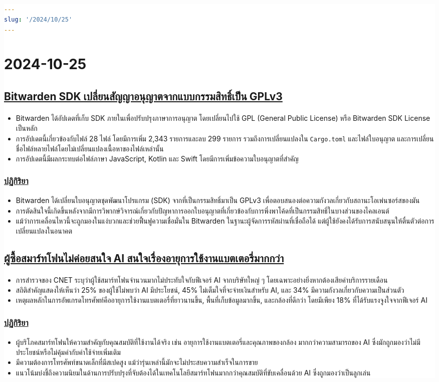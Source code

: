 ```yaml
---
slug: '/2024/10/25'
---
```


# 2024-10-25

## [Bitwarden SDK เปลี่ยนสัญญาอนุญาตจากแบบกรรมสิทธิ์เป็น GPLv3](https://github.com/bitwarden/sdk-internal/commit/db648d7ea85878e9cce03283694d01d878481f6b)

- Bitwarden ได้อัปเดตที่เก็บ SDK ภายในเพื่อปรับปรุงภาษาการอนุญาต โดยเปลี่ยนไปใช้ GPL (General Public License) หรือ Bitwarden SDK License เป็นหลัก
- การอัปเดตนี้เกี่ยวข้องกับไฟล์ 28 ไฟล์ โดยมีการเพิ่ม 2,343 รายการและลบ 299 รายการ รวมถึงการเปลี่ยนแปลงใน `Cargo.toml` และไฟล์ใบอนุญาต และการเปลี่ยนชื่อไฟล์หลายไฟล์โดยไม่เปลี่ยนแปลงเนื้อหาของไฟล์เหล่านั้น
- การอัปเดตนี้มีผลกระทบต่อไฟล์ภาษา JavaScript, Kotlin และ Swift โดยมีการเพิ่มข้อความใบอนุญาตที่สำคัญ

### [ปฏิกิริยา](https://news.ycombinator.com/item?id=41940580)

- Bitwarden ได้เปลี่ยนใบอนุญาตชุดพัฒนาโปรแกรม (SDK) จากที่เป็นกรรมสิทธิ์มาเป็น GPLv3 เพื่อตอบสนองต่อความกังวลเกี่ยวกับสถานะโอเพ่นซอร์สของมัน
- การตัดสินใจนี้เกิดขึ้นหลังจากมีการวิพากษ์วิจารณ์เกี่ยวกับปัญหาการออกใบอนุญาตที่เกี่ยวข้องกับการพึ่งพาโค้ดที่เป็นกรรมสิทธิ์ในบางส่วนของไคลเอนต์
- แม้ว่าการเคลื่อนไหวนี้จะถูกมองในแง่บวกและช่วยฟื้นฟูความเชื่อมั่นใน Bitwarden ในฐานะผู้จัดการรหัสผ่านที่เชื่อถือได้ แต่ผู้ใช้ยังคงได้รับการสนับสนุนให้ตื่นตัวต่อการเปลี่ยนแปลงในอนาคต

## [ผู้ซื้อสมาร์ทโฟนไม่ค่อยสนใจ AI สนใจเรื่องอายุการใช้งานแบตเตอรี่มากกว่า](https://www.cnet.com/tech/mobile/with-apple-intelligence-on-the-horizon-a-quarter-of-smartphone-owners-are-unimpressed-by-ai/)

- การสำรวจของ CNET ระบุว่าผู้ใช้สมาร์ทโฟนจำนวนมากไม่ประทับใจกับฟีเจอร์ AI จากบริษัทใหญ่ ๆ โดยเฉพาะอย่างยิ่งหากต้องเสียค่าบริการรายเดือน
- สถิติสำคัญแสดงให้เห็นว่า 25% ของผู้ใช้ไม่พบว่า AI มีประโยชน์, 45% ไม่เต็มใจที่จะจ่ายเงินสำหรับ AI, และ 34% มีความกังวลเกี่ยวกับความเป็นส่วนตัว
- เหตุผลหลักในการอัพเกรดโทรศัพท์คืออายุการใช้งานแบตเตอรี่ที่ยาวนานขึ้น, พื้นที่เก็บข้อมูลมากขึ้น, และกล้องที่ดีกว่า โดยมีเพียง 18% ที่ได้รับแรงจูงใจจากฟีเจอร์ AI

### [ปฏิกิริยา](https://news.ycombinator.com/item?id=41946188)

- ผู้บริโภคสมาร์ทโฟนให้ความสำคัญกับคุณสมบัติที่ใช้งานได้จริง เช่น อายุการใช้งานแบตเตอรี่และคุณภาพของกล้อง มากกว่าความสามารถของ AI ซึ่งมักถูกมองว่าไม่มีประโยชน์หรือไม่คุ้มค่ากับค่าใช้จ่ายเพิ่มเติม
- มีความต้องการโทรศัพท์ขนาดเล็กที่มีสเปคสูง แม้ว่ารุ่นเหล่านี้มักจะไม่ประสบความสำเร็จในการขาย
- แนวโน้มบ่งชี้ถึงความนิยมในด้านการปรับปรุงที่จับต้องได้ในเทคโนโลยีสมาร์ทโฟนมากกว่าคุณสมบัติที่ขับเคลื่อนด้วย AI ซึ่งถูกมองว่าเป็นลูกเล่น
